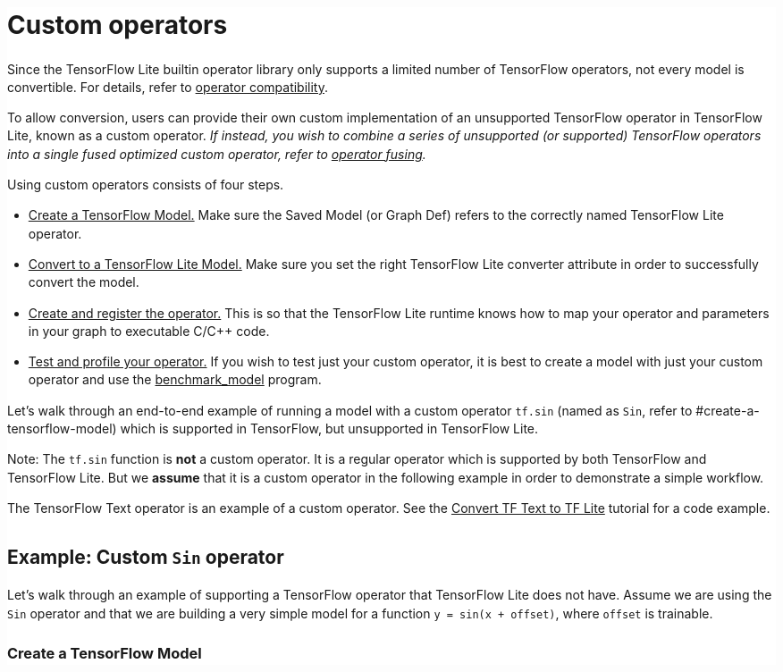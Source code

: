 # Custom operators

Since the TensorFlow Lite builtin operator library only supports a limited
number of TensorFlow operators, not every model is convertible. For details,
refer to [operator compatibility](ops_compatibility.md).

To allow conversion, users can provide their own custom implementation of an
unsupported TensorFlow operator in TensorFlow Lite, known as a custom operator.
*If instead, you wish to combine a series of unsupported (or supported)
TensorFlow operators into a single fused optimized custom operator, refer to
[operator fusing](https://www.tensorflow.org/lite/models/convert/operation_fusion).*

Using custom operators consists of four steps.

*   [Create a TensorFlow Model.](#create-a-tensorflow-model) Make sure the Saved
    Model (or Graph Def) refers to the correctly named TensorFlow Lite operator.

*   [Convert to a TensorFlow Lite Model.](#convert-to-a-tensorflow-lite-model)
    Make sure you set the right TensorFlow Lite converter attribute in order to
    successfully convert the model.

*   [Create and register the operator.](#create-and-register-the-operator) This
    is so that the TensorFlow Lite runtime knows how to map your operator and
    parameters in your graph to executable C/C++ code.

*   [Test and profile your operator.](#test-and-profile-your-operator) If you
    wish to test just your custom operator, it is best to create a model with
    just your custom operator and use the
    [benchmark_model](https://github.com/tensorflow/tensorflow/blob/master/tensorflow/lite/tools/benchmark/benchmark_model.cc)
    program.

Let’s walk through an end-to-end example of running a model with a custom
operator `tf.sin` (named as `Sin`, refer to #create-a-tensorflow-model) which is
supported in TensorFlow, but unsupported in TensorFlow Lite.

Note: The `tf.sin` function is **not** a custom operator. It is a regular
operator
which is supported by both TensorFlow and TensorFlow Lite. But we **assume**
that it is a custom operator in the following example in order to demonstrate a
simple workflow.

The TensorFlow Text operator is an example of a custom operator. See the
<a href="https://tensorflow.org/text/guide/text_tf_lite" class="external">
  Convert TF Text to TF Lite</a> tutorial for a code example.

## Example: Custom `Sin` operator

Let’s walk through an example of supporting a TensorFlow operator that
TensorFlow Lite does not have. Assume we are using the `Sin` operator and that
we are building a very simple model for a function `y = sin(x + offset)`, where
`offset` is trainable.

### Create a TensorFlow Model
